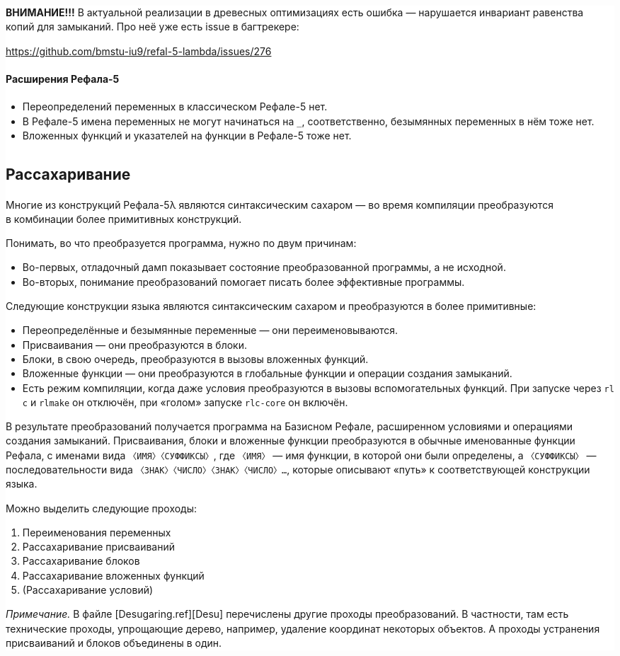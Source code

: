 **ВНИМАНИЕ!!!** В актуальной реализации в древесных оптимизациях есть ошибка —
нарушается инвариант равенства копий для замыканий. Про неё уже есть issue
в багтрекере:

<https://github.com/bmstu-iu9/refal-5-lambda/issues/276>

#### Расширения Рефала-5
* Переопределений переменных в классическом Рефале-5 нет.
* В Рефале-5 имена переменных не могут начинаться на `_`, соответственно,
  безымянных переменных в нём тоже нет.
* Вложенных функций и указателей на функции в Рефале-5 тоже нет.


Рассахаривание
--------------

Многие из конструкций Рефала-5λ являются синтаксическим сахаром — во время
компиляции преобразуются в комбинации более примитивных конструкций.

Понимать, во что преобразуется программа, нужно по двум причинам:

* Во-первых, отладочный дамп показывает состояние преобразованной программы,
  а не исходной.
* Во-вторых, понимание преобразований помогает писать более эффективные
  программы.

Следующие конструкции языка являются синтаксическим сахаром и преобразуются
в более примитивные:

* Переопределённые и безымянные переменные — они переименовываются.
* Присваивания — они преобразуются в блоки.
* Блоки, в свою очередь, преобразуются в вызовы вложенных функций.
* Вложенные функции — они преобразуются в глобальные функции и операции
  создания замыканий.
* Есть режим компиляции, когда даже условия преобразуются в вызовы
  вспомогательных функций. При запуске через `rlc` и `rlmake` он отключён,
  при «голом» запуске `rlc-core` он включён.

В результате преобразований получается программа на Базисном Рефале,
расширенном условиями и операциями создания замыканий. Присваивания, блоки
и вложенные функции преобразуются в обычные именованные функции Рефала,
с именами вида `〈ИМЯ〉〈СУФФИКСЫ〉`, где `〈ИМЯ〉` — имя функции, в которой они
были определены, а `〈СУФФИКСЫ〉` — последовательности вида
`〈ЗНАК〉〈ЧИСЛО〉〈ЗНАК〉〈ЧИСЛО〉…`, которые описывают «путь» к соответствующей
конструкции языка.

Можно выделить следующие проходы:

1. Переименования переменных
2. Рассахаривание присваиваний
3. Рассахаривание блоков
4. Рассахаривание вложенных функций
5. (Рассахаривание условий)

_Примечание._ В файле [Desugaring.ref][Desu] перечислены другие проходы
преобразований. В частности, там есть технические проходы, упрощающие дерево,
например, удаление координат некоторых объектов. А проходы устранения
присваиваний и блоков объединены в один.
